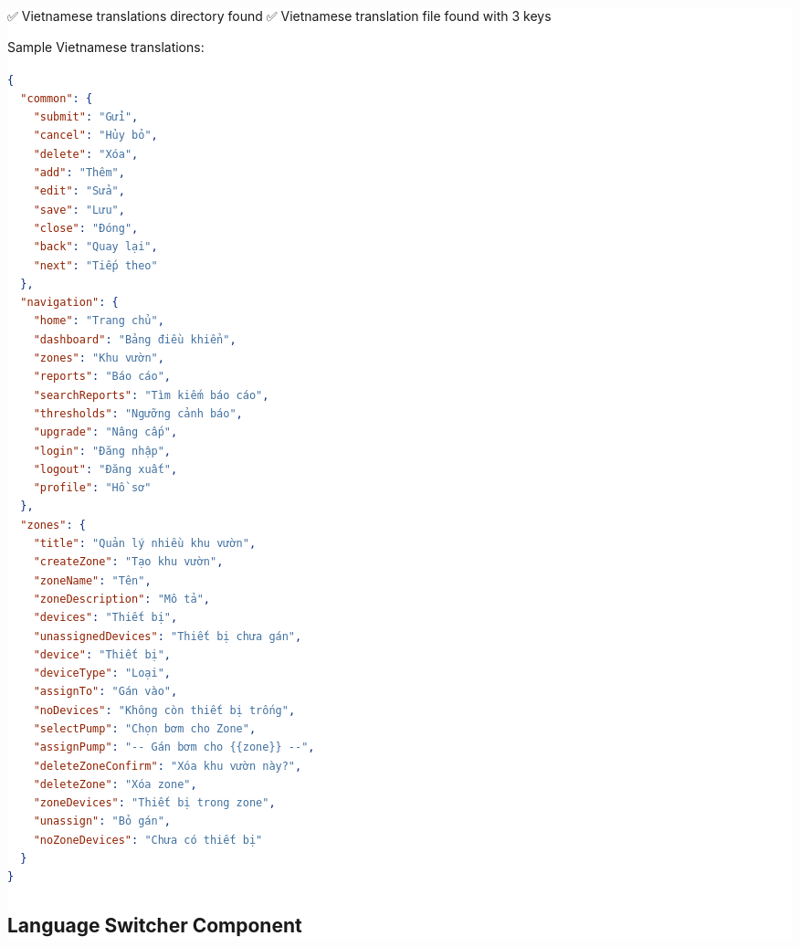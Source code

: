 ✅ Vietnamese translations directory found
✅ Vietnamese translation file found with 3 keys

Sample Vietnamese translations:
```json
{
  "common": {
    "submit": "Gửi",
    "cancel": "Hủy bỏ",
    "delete": "Xóa",
    "add": "Thêm",
    "edit": "Sửa",
    "save": "Lưu",
    "close": "Đóng",
    "back": "Quay lại",
    "next": "Tiếp theo"
  },
  "navigation": {
    "home": "Trang chủ",
    "dashboard": "Bảng điều khiển",
    "zones": "Khu vườn",
    "reports": "Báo cáo",
    "searchReports": "Tìm kiếm báo cáo",
    "thresholds": "Ngưỡng cảnh báo",
    "upgrade": "Nâng cấp",
    "login": "Đăng nhập",
    "logout": "Đăng xuất",
    "profile": "Hồ sơ"
  },
  "zones": {
    "title": "Quản lý nhiều khu vườn",
    "createZone": "Tạo khu vườn",
    "zoneName": "Tên",
    "zoneDescription": "Mô tả",
    "devices": "Thiết bị",
    "unassignedDevices": "Thiết bị chưa gán",
    "device": "Thiết bị",
    "deviceType": "Loại",
    "assignTo": "Gán vào",
    "noDevices": "Không còn thiết bị trống",
    "selectPump": "Chọn bơm cho Zone",
    "assignPump": "-- Gán bơm cho {{zone}} --",
    "deleteZoneConfirm": "Xóa khu vườn này?",
    "deleteZone": "Xóa zone",
    "zoneDevices": "Thiết bị trong zone",
    "unassign": "Bỏ gán",
    "noZoneDevices": "Chưa có thiết bị"
  }
}
```

## Language Switcher Component
